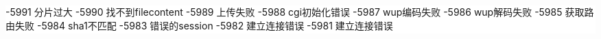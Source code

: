 <td> -5991
</td><td> 分片过大
</td></tr>
<tr>
<td> -5990
</td><td> 找不到filecontent
</td></tr>
<tr>
<td> -5989
</td><td> 上传失败
</td></tr>
<tr>
<td> -5988
</td><td> cgi初始化错误
</td></tr>
<tr>
<td> -5987
</td><td> wup编码失败
</td></tr>
<tr>
<td> -5986
</td><td> wup解码失败
</td></tr>
<tr>
<td> -5985
</td><td> 获取路由失败
</td></tr>
<tr>
<td> -5984
</td><td> sha1不匹配
</td></tr>
<tr>
<td> -5983
</td><td> 错误的session
</td></tr>
<tr>
<td> -5982
</td><td> 建立连接错误
</td></tr>
<tr>
<td> -5981
</td><td> 建立连接错误
</td></tr>
</table>






